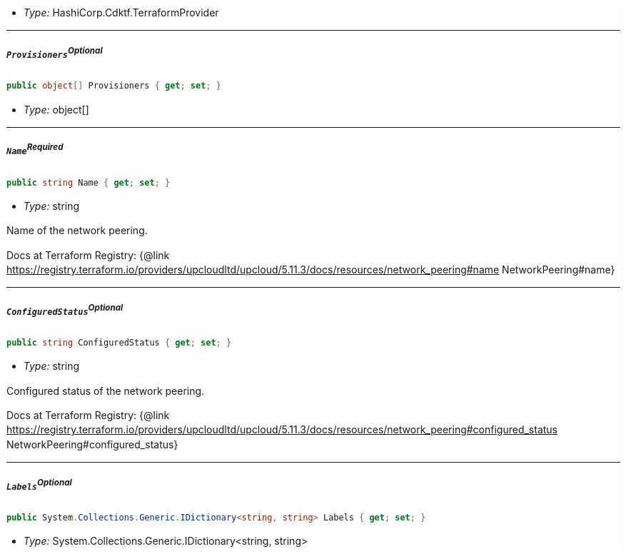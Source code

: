- *Type:* HashiCorp.Cdktf.TerraformProvider

---

##### `Provisioners`<sup>Optional</sup> <a name="Provisioners" id="@cdktf/provider-upcloud.networkPeering.NetworkPeeringConfig.property.provisioners"></a>

```csharp
public object[] Provisioners { get; set; }
```

- *Type:* object[]

---

##### `Name`<sup>Required</sup> <a name="Name" id="@cdktf/provider-upcloud.networkPeering.NetworkPeeringConfig.property.name"></a>

```csharp
public string Name { get; set; }
```

- *Type:* string

Name of the network peering.

Docs at Terraform Registry: {@link https://registry.terraform.io/providers/upcloudltd/upcloud/5.11.3/docs/resources/network_peering#name NetworkPeering#name}

---

##### `ConfiguredStatus`<sup>Optional</sup> <a name="ConfiguredStatus" id="@cdktf/provider-upcloud.networkPeering.NetworkPeeringConfig.property.configuredStatus"></a>

```csharp
public string ConfiguredStatus { get; set; }
```

- *Type:* string

Configured status of the network peering.

Docs at Terraform Registry: {@link https://registry.terraform.io/providers/upcloudltd/upcloud/5.11.3/docs/resources/network_peering#configured_status NetworkPeering#configured_status}

---

##### `Labels`<sup>Optional</sup> <a name="Labels" id="@cdktf/provider-upcloud.networkPeering.NetworkPeeringConfig.property.labels"></a>

```csharp
public System.Collections.Generic.IDictionary<string, string> Labels { get; set; }
```

- *Type:* System.Collections.Generic.IDictionary<string, string>
